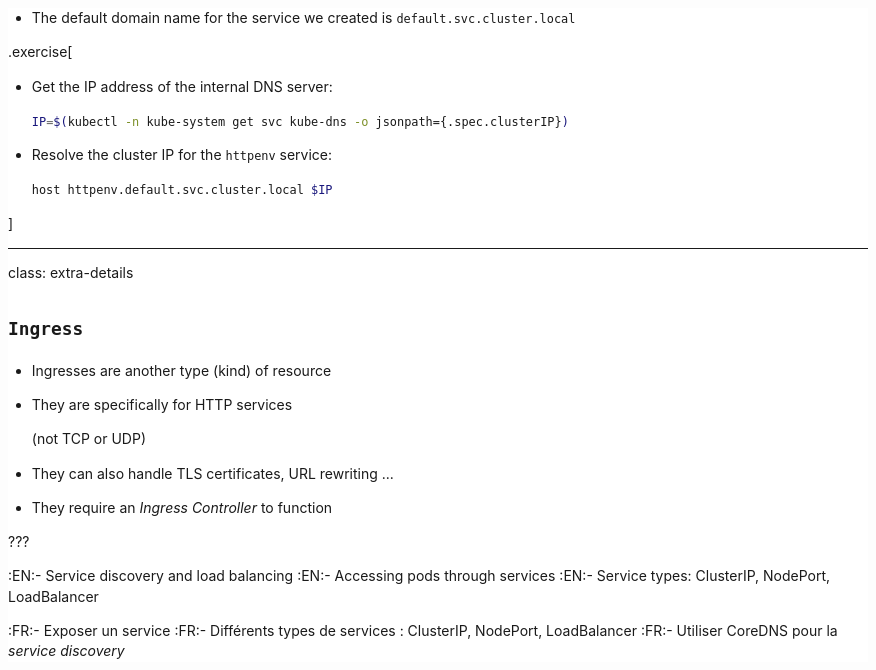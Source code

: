 - The default domain name for the service we created is `default.svc.cluster.local`

.exercise[

- Get the IP address of the internal DNS server:
  ```bash
  IP=$(kubectl -n kube-system get svc kube-dns -o jsonpath={.spec.clusterIP})
  ```

- Resolve the cluster IP for the `httpenv` service:
  ```bash
  host httpenv.default.svc.cluster.local $IP
  ```

]

---

class: extra-details

## `Ingress`

- Ingresses are another type (kind) of resource

- They are specifically for HTTP services

  (not TCP or UDP)

- They can also handle TLS certificates, URL rewriting ...

- They require an *Ingress Controller* to function

???

:EN:- Service discovery and load balancing
:EN:- Accessing pods through services
:EN:- Service types: ClusterIP, NodePort, LoadBalancer

:FR:- Exposer un service
:FR:- Différents types de services : ClusterIP, NodePort, LoadBalancer
:FR:- Utiliser CoreDNS pour la *service discovery*
